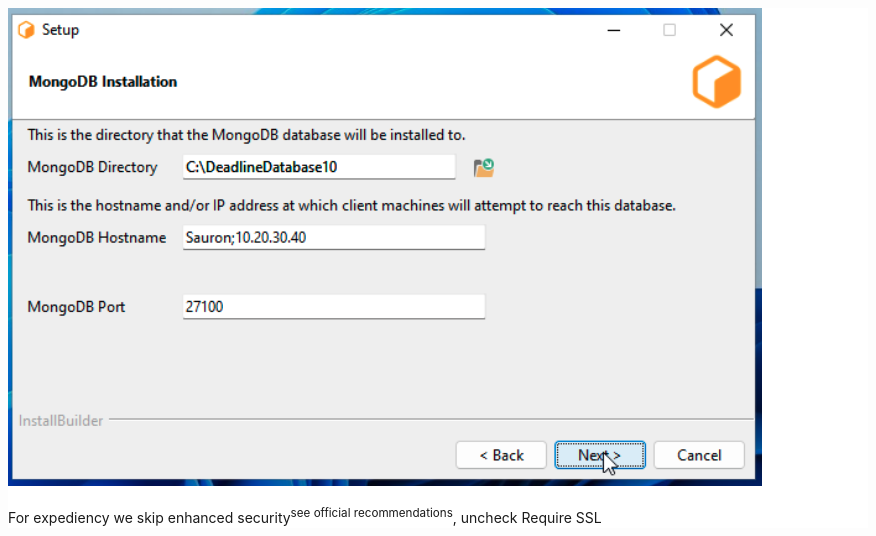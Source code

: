 ![](/assets/images/2022-10-26-15-01-38.png)

For expediency we skip enhanced security<sup>see official recommendations</sup>, uncheck Require SSL
